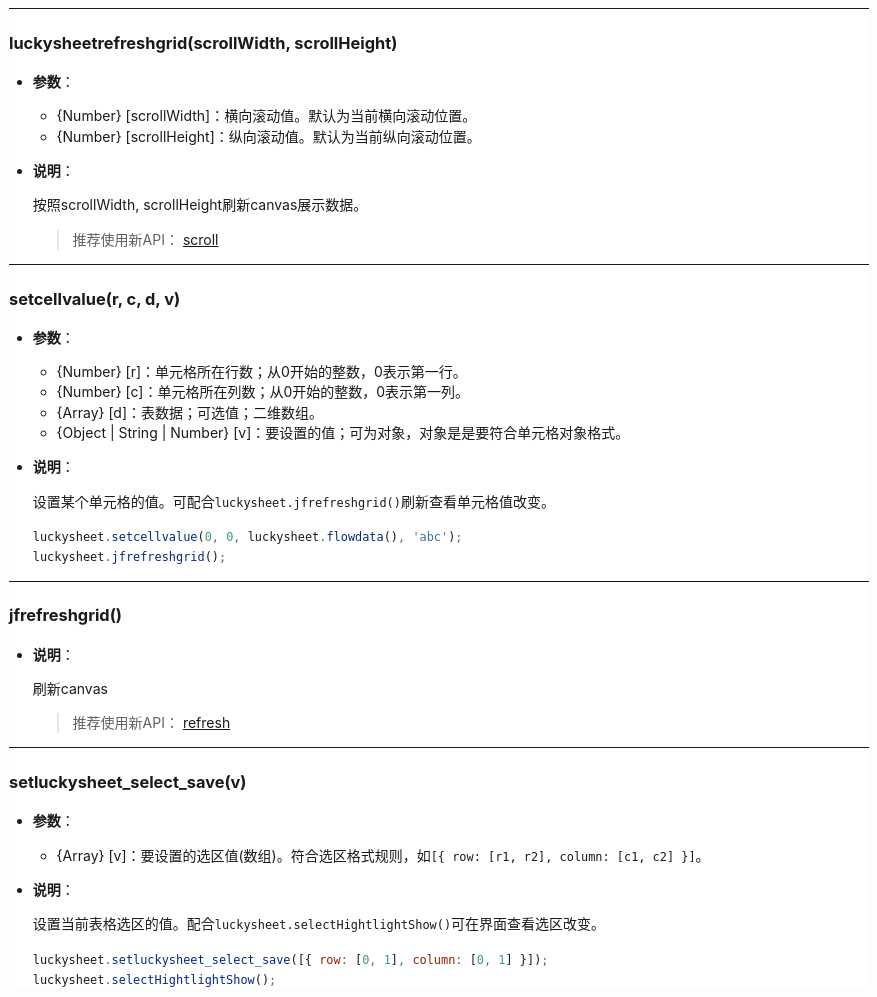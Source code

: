 ------------

### luckysheetrefreshgrid(scrollWidth, scrollHeight)

- **参数**：
	
	- {Number} [scrollWidth]：横向滚动值。默认为当前横向滚动位置。
	- {Number} [scrollHeight]：纵向滚动值。默认为当前纵向滚动位置。

- **说明**：

	按照scrollWidth, scrollHeight刷新canvas展示数据。

	> 推荐使用新API： [scroll](/zh/guide/api.html#scroll-setting)
------------

### setcellvalue(r, c, d, v)

- **参数**：
	
	- {Number} [r]：单元格所在行数；从0开始的整数，0表示第一行。
	- {Number} [c]：单元格所在列数；从0开始的整数，0表示第一列。
	- {Array} [d]：表数据；可选值；二维数组。
	- {Object | String | Number} [v]：要设置的值；可为对象，对象是是要符合单元格对象格式。

- **说明**：

	设置某个单元格的值。可配合`luckysheet.jfrefreshgrid()`刷新查看单元格值改变。

	```js
	luckysheet.setcellvalue(0, 0, luckysheet.flowdata(), 'abc');
	luckysheet.jfrefreshgrid();
	```

------------

### jfrefreshgrid()

- **说明**：

	刷新canvas

	> 推荐使用新API： [refresh](#refresh([setting]))
	
------------

### setluckysheet_select_save(v)

- **参数**：
	
	- {Array} [v]：要设置的选区值(数组)。符合选区格式规则，如`[{ row: [r1, r2], column: [c1, c2] }]`。

- **说明**：
	
	设置当前表格选区的值。配合`luckysheet.selectHightlightShow()`可在界面查看选区改变。
	```js
	luckysheet.setluckysheet_select_save([{ row: [0, 1], column: [0, 1] }]);
	luckysheet.selectHightlightShow();
	```

